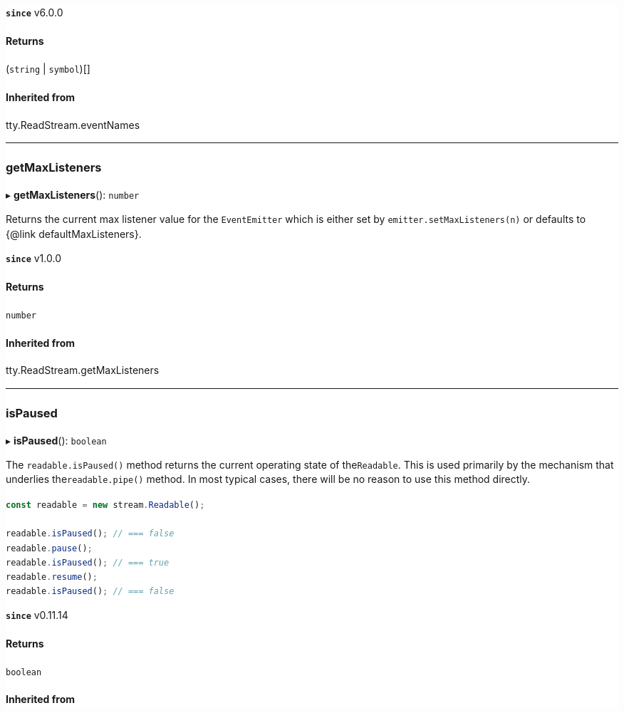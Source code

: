 **`since`** v6.0.0

#### Returns

(`string` \| `symbol`)[]

#### Inherited from

tty.ReadStream.eventNames

___

### getMaxListeners

▸ **getMaxListeners**(): `number`

Returns the current max listener value for the `EventEmitter` which is either
set by `emitter.setMaxListeners(n)` or defaults to {@link defaultMaxListeners}.

**`since`** v1.0.0

#### Returns

`number`

#### Inherited from

tty.ReadStream.getMaxListeners

___

### isPaused

▸ **isPaused**(): `boolean`

The `readable.isPaused()` method returns the current operating state of the`Readable`. This is used primarily by the mechanism that underlies the`readable.pipe()` method. In most
typical cases, there will be no reason to
use this method directly.

```js
const readable = new stream.Readable();

readable.isPaused(); // === false
readable.pause();
readable.isPaused(); // === true
readable.resume();
readable.isPaused(); // === false
```

**`since`** v0.11.14

#### Returns

`boolean`

#### Inherited from
